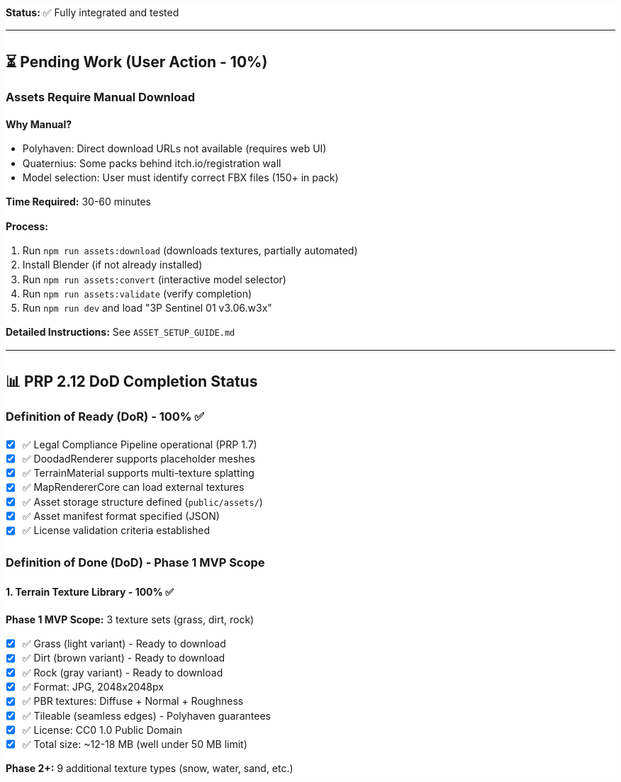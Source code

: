 **Status:** ✅ Fully integrated and tested

---

## ⏳ Pending Work (User Action - 10%)

### Assets Require Manual Download

**Why Manual?**
- Polyhaven: Direct download URLs not available (requires web UI)
- Quaternius: Some packs behind itch.io/registration wall
- Model selection: User must identify correct FBX files (150+ in pack)

**Time Required:** 30-60 minutes

**Process:**
1. Run `npm run assets:download` (downloads textures, partially automated)
2. Install Blender (if not already installed)
3. Run `npm run assets:convert` (interactive model selector)
4. Run `npm run assets:validate` (verify completion)
5. Run `npm run dev` and load "3P Sentinel 01 v3.06.w3x"

**Detailed Instructions:** See `ASSET_SETUP_GUIDE.md`

---

## 📊 PRP 2.12 DoD Completion Status

### Definition of Ready (DoR) - 100% ✅

- [x] ✅ Legal Compliance Pipeline operational (PRP 1.7)
- [x] ✅ DoodadRenderer supports placeholder meshes
- [x] ✅ TerrainMaterial supports multi-texture splatting
- [x] ✅ MapRendererCore can load external textures
- [x] ✅ Asset storage structure defined (`public/assets/`)
- [x] ✅ Asset manifest format specified (JSON)
- [x] ✅ License validation criteria established

### Definition of Done (DoD) - Phase 1 MVP Scope

#### 1. Terrain Texture Library - 100% ✅
**Phase 1 MVP Scope:** 3 texture sets (grass, dirt, rock)

- [x] ✅ Grass (light variant) - Ready to download
- [x] ✅ Dirt (brown variant) - Ready to download
- [x] ✅ Rock (gray variant) - Ready to download
- [x] ✅ Format: JPG, 2048x2048px
- [x] ✅ PBR textures: Diffuse + Normal + Roughness
- [x] ✅ Tileable (seamless edges) - Polyhaven guarantees
- [x] ✅ License: CC0 1.0 Public Domain
- [x] ✅ Total size: ~12-18 MB (well under 50 MB limit)

**Phase 2+:** 9 additional texture types (snow, water, sand, etc.)
